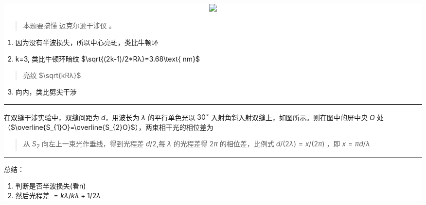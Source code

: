 <div align=center>
<img src="https://i.imgur.com/dEX3CUG.png" width = "70%" />
</div>

> 本题要搞懂 迈克尔逊干涉仪 。

1. 因为没有半波损失，所以中心亮斑，类比牛顿环

2. k=3, 类比牛顿环暗纹 $\sqrt{(2k-1)/2*Rλ}=3.68\text{ nm}$ 

> 亮纹 $\sqrt{kRλ}$ 

3. 向内，类比劈尖干涉

---

在双缝干涉实验中，双缝间距为 $d$，用波长为 $λ$ 的平行单色光以 $30^\circ$ 入射角斜入射双缝上，如图所示。则在图中的屏中央 $O$ 处（$\overline{S_{1}O}=\overline{S_{2}O}$），两束相干光的相位差为

> 从 $S_{2}$ 向左上一束光作垂线，得到光程差 $d/2$,每 $λ$ 的光程差得 $2π$ 的相位差，比例式 $d/(2λ)=x/(2π)$ ，即 $x=πd/λ$

---

总结：

1. 判断是否半波损失(看n)
2. 然后光程差 $=kλ/kλ+1/2λ$
